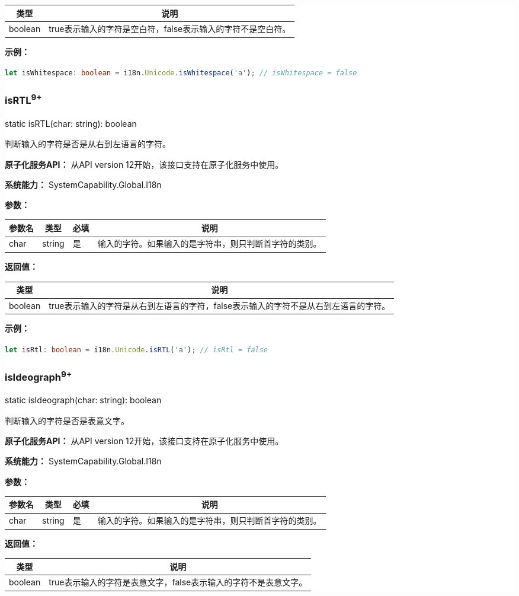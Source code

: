 | 类型      | 说明                                     |
| ------- | -------------------------------------- |
| boolean | true表示输入的字符是空白符，false表示输入的字符不是空白符。 |

**示例：**
  ```ts
  let isWhitespace: boolean = i18n.Unicode.isWhitespace('a'); // isWhitespace = false
  ```


### isRTL<sup>9+</sup>

static isRTL(char: string): boolean

判断输入的字符是否是从右到左语言的字符。

**原子化服务API：** 从API version 12开始，该接口支持在原子化服务中使用。

**系统能力：** SystemCapability.Global.I18n

**参数：**

| 参数名  | 类型     | 必填   | 说明    |
| ---- | ------ | ---- | ----- |
| char | string | 是    | 输入的字符。如果输入的是字符串，则只判断首字符的类别。 |

**返回值：**

| 类型      | 说明                                       |
| ------- | ---------------------------------------- |
| boolean | true表示输入的字符是从右到左语言的字符，false表示输入的字符不是从右到左语言的字符。 |

**示例：**
  ```ts
  let isRtl: boolean = i18n.Unicode.isRTL('a'); // isRtl = false
  ```


### isIdeograph<sup>9+</sup>

static isIdeograph(char: string): boolean

判断输入的字符是否是表意文字。

**原子化服务API：** 从API version 12开始，该接口支持在原子化服务中使用。

**系统能力：** SystemCapability.Global.I18n

**参数：**

| 参数名  | 类型     | 必填   | 说明    |
| ---- | ------ | ---- | ----- |
| char | string | 是    | 输入的字符。如果输入的是字符串，则只判断首字符的类别。 |

**返回值：**

| 类型      | 说明                                       |
| ------- | ---------------------------------------- |
| boolean | true表示输入的字符是表意文字，false表示输入的字符不是表意文字。 |

